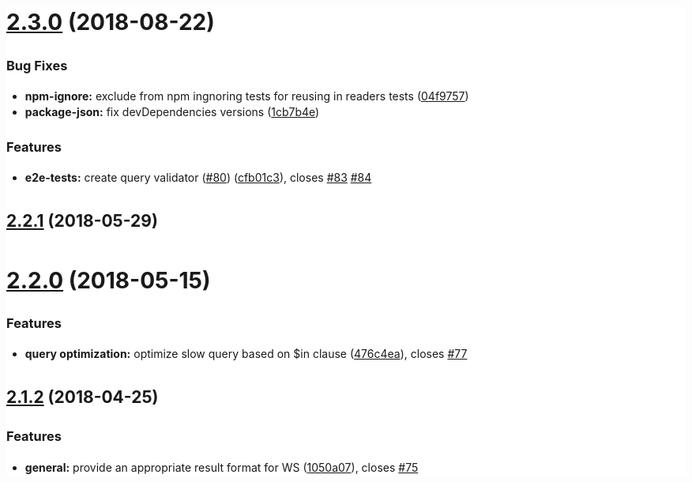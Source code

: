 

<a name="2.3.0"></a>
# [2.3.0](https://github.com/vizabi/vizabi-ddfcsv-reader/compare/v2.2.1...v2.3.0) (2018-08-22)


### Bug Fixes

* **npm-ignore:** exclude from npm ingnoring tests for reusing in readers tests ([04f9757](https://github.com/vizabi/vizabi-ddfcsv-reader/commit/04f9757))
* **package-json:** fix devDependencies versions ([1cb7b4e](https://github.com/vizabi/vizabi-ddfcsv-reader/commit/1cb7b4e))


### Features

* **e2e-tests:** create query validator ([#80](https://github.com/vizabi/vizabi-ddfcsv-reader/issues/80)) ([cfb01c3](https://github.com/vizabi/vizabi-ddfcsv-reader/commit/cfb01c3)), closes [#83](https://github.com/vizabi/vizabi-ddfcsv-reader/issues/83) [#84](https://github.com/vizabi/vizabi-ddfcsv-reader/issues/84)



<a name="2.2.1"></a>
## [2.2.1](https://github.com/vizabi/vizabi-ddfcsv-reader/compare/v2.2.0...v2.2.1) (2018-05-29)



<a name="2.2.0"></a>
# [2.2.0](https://github.com/vizabi/vizabi-ddfcsv-reader/compare/v2.1.2...v2.2.0) (2018-05-15)


### Features

* **query optimization:** optimize slow query based on $in clause ([476c4ea](https://github.com/vizabi/vizabi-ddfcsv-reader/commit/476c4ea)), closes [#77](https://github.com/vizabi/vizabi-ddfcsv-reader/issues/77)



<a name="2.1.2"></a>
## [2.1.2](https://github.com/vizabi/vizabi-ddfcsv-reader/compare/v2.1.1...v2.1.2) (2018-04-25)


### Features

* **general:** provide an appropriate result format for WS ([1050a07](https://github.com/vizabi/vizabi-ddfcsv-reader/commit/1050a07)), closes [#75](https://github.com/vizabi/vizabi-ddfcsv-reader/issues/75)
